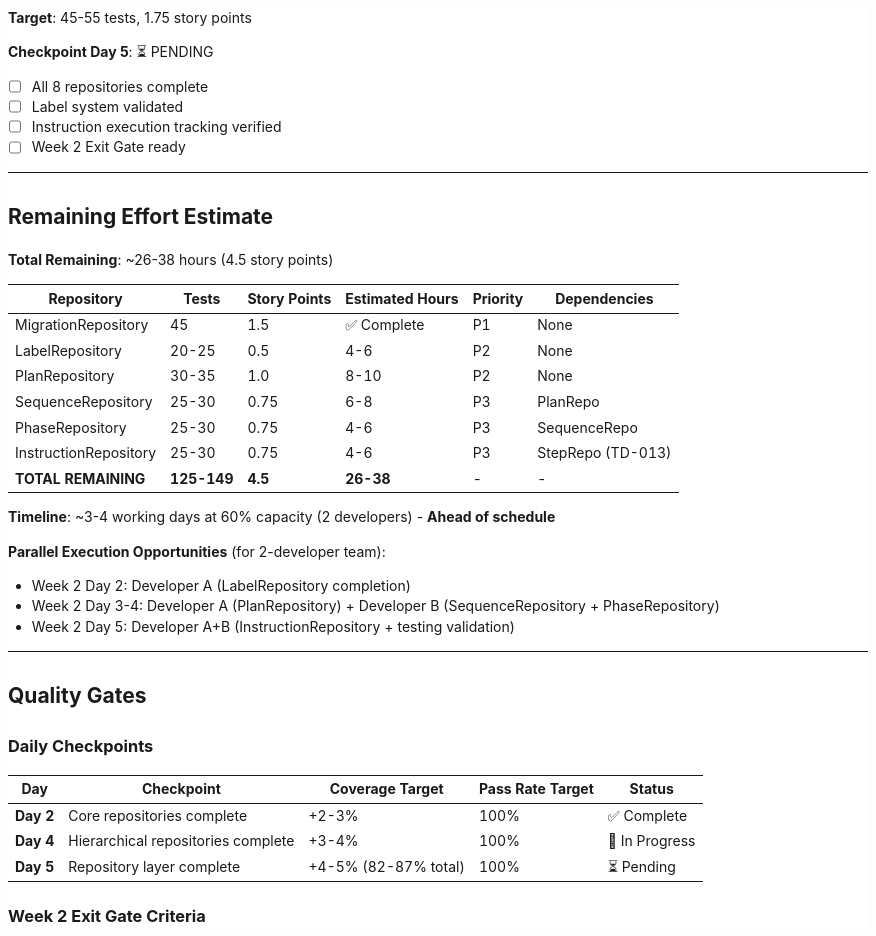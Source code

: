 **Target**: 45-55 tests, 1.75 story points

**Checkpoint Day 5**: ⏳ PENDING

- [ ] All 8 repositories complete
- [ ] Label system validated
- [ ] Instruction execution tracking verified
- [ ] Week 2 Exit Gate ready

---

## Remaining Effort Estimate

**Total Remaining**: ~26-38 hours (4.5 story points)

| Repository            | Tests       | Story Points | Estimated Hours | Priority | Dependencies      |
| --------------------- | ----------- | ------------ | --------------- | -------- | ----------------- |
| MigrationRepository   | 45          | 1.5          | ✅ Complete     | P1       | None              |
| LabelRepository       | 20-25       | 0.5          | 4-6             | P2       | None              |
| PlanRepository        | 30-35       | 1.0          | 8-10            | P2       | None              |
| SequenceRepository    | 25-30       | 0.75         | 6-8             | P3       | PlanRepo          |
| PhaseRepository       | 25-30       | 0.75         | 4-6             | P3       | SequenceRepo      |
| InstructionRepository | 25-30       | 0.75         | 4-6             | P3       | StepRepo (TD-013) |
| **TOTAL REMAINING**   | **125-149** | **4.5**      | **26-38**       | -        | -                 |

**Timeline**: ~3-4 working days at 60% capacity (2 developers) - **Ahead of schedule**

**Parallel Execution Opportunities** (for 2-developer team):

- Week 2 Day 2: Developer A (LabelRepository completion)
- Week 2 Day 3-4: Developer A (PlanRepository) + Developer B (SequenceRepository + PhaseRepository)
- Week 2 Day 5: Developer A+B (InstructionRepository + testing validation)

---

## Quality Gates

### Daily Checkpoints

| Day       | Checkpoint                         | Coverage Target      | Pass Rate Target | Status         |
| --------- | ---------------------------------- | -------------------- | ---------------- | -------------- |
| **Day 2** | Core repositories complete         | +2-3%                | 100%             | ✅ Complete    |
| **Day 4** | Hierarchical repositories complete | +3-4%                | 100%             | 🔄 In Progress |
| **Day 5** | Repository layer complete          | +4-5% (82-87% total) | 100%             | ⏳ Pending     |

### Week 2 Exit Gate Criteria
